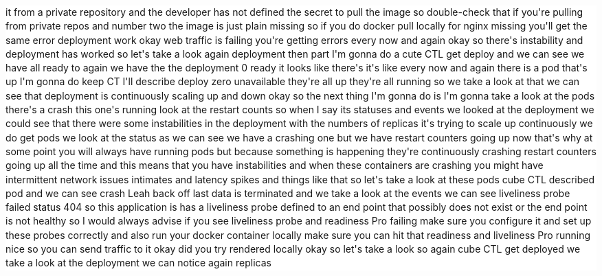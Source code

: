 it from a private repository and the
developer has not defined the secret to
pull the image so double-check that if
you're pulling from private repos and
number two the image is just plain
missing so if you do docker pull locally
for nginx missing you'll get the same
error deployment work okay web traffic
is failing you're getting errors every
now and again
okay so there's instability and
deployment has worked so let's take a
look again deployment then part I'm
gonna do a cute CTL get deploy and we
can see we have all ready to again we
have the the deployment 0 ready
it looks like there's it's like every
now and again there is a pod that's up
I'm gonna do keep CT I'll describe
deploy zero unavailable they're all up
they're all running so we take a look at
that we can see that deployment is
continuously scaling up and down okay so
the next thing I'm gonna do is I'm gonna
take a look at the pods there's a crash
this one's running look at the restart
counts so when I say its statuses and
events we looked at the deployment we
could see that there were some
instabilities in the deployment with the
numbers of replicas it's trying to scale
up continuously
we do get pods we look at the status as
we can see we have a crashing one but we
have restart counters going up now
that's why at some point you will always
have running pods but because something
is happening they're continuously
crashing restart counters going up all
the time and this means that you have
instabilities and when these containers
are crashing you might have intermittent
network issues intimates and latency
spikes and things like that so let's
take a look at these pods cube CTL
described pod and we can see crash Leah
back off last data is terminated and we
take a look at the events we can see
liveliness probe failed status 404 so
this application is has a liveliness
probe defined to an end point that
possibly does not exist or the end point
is not healthy so I would always advise
if you see liveliness probe and
readiness Pro failing make sure you
configure it and set up these probes
correctly and also run your docker
container locally make sure you can hit
that readiness and liveliness Pro
running nice so you can send traffic to
it okay did you try rendered locally
okay so let's take a look so again cube
CTL get deployed we take a look at the
deployment we can notice again replicas